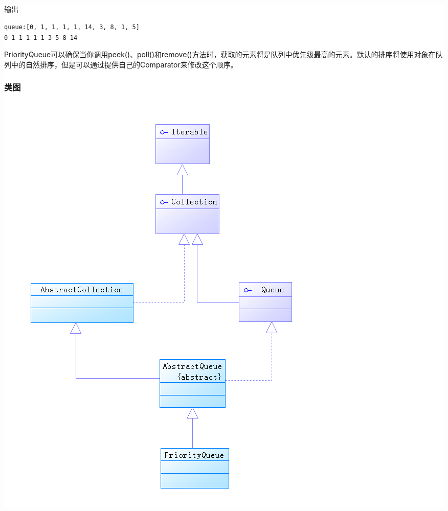 输出

```
queue:[0, 1, 1, 1, 1, 14, 3, 8, 1, 5]
0 1 1 1 1 1 3 5 8 14 
```

PriorityQueue可以确保当你调用peek()、poll()和remove()方法时，获取的元素将是队列中优先级最高的元素。默认的排序将使用对象在队列中的自然排序，但是可以通过提供自己的Comparator来修改这个顺序。


### 类图

![queue](/assets/collection/queue.png)
